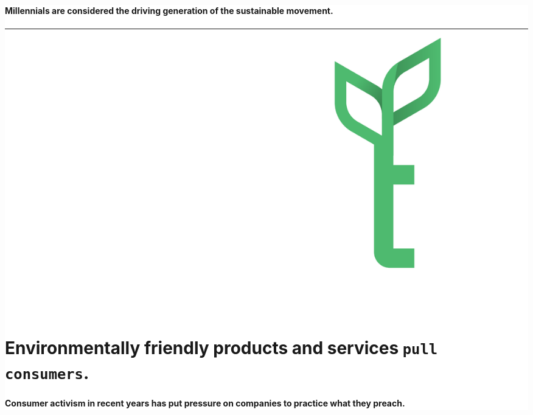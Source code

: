   <div class="w-full">

  #### **Millennials** are considered the **driving generation of the sustainable movement.**

  </div>

</div>

---

<img src="./public/plantd-logo.png" class="h-8 inline" />

<br/>
<br/>

# Environmentally friendly products and services <code class="text-green">pull consumers</code>.

<div class="grid grid-cols-2 w-full gap-5 items-center">


  <div class="w-full">

  #### **Consumer activism** in recent years has put pressure on companies to practice what they preach.

  </div>
